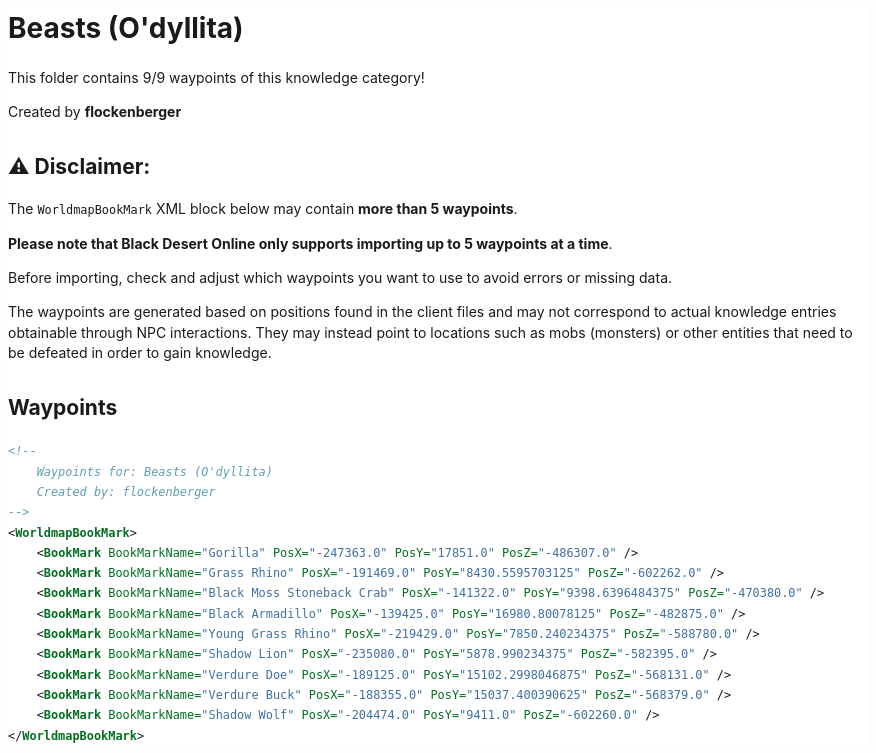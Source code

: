 # Beasts (O'dyllita)

This folder contains 9/9 waypoints of this knowledge category!


Created by **flockenberger**

## ⚠️ Disclaimer:
The `WorldmapBookMark` XML block below may contain **more than 5 waypoints**.

**Please note that Black Desert Online only supports importing up to 5 waypoints at a time**.

Before importing, check and adjust which waypoints you want to use to avoid errors or missing data.

The waypoints are generated based on positions found in the client files and may not correspond to actual knowledge entries obtainable through NPC interactions.
They may instead point to locations such as mobs (monsters) or other entities that need to be defeated in order to gain knowledge.

## Waypoints
```xml
<!--
    Waypoints for: Beasts (O'dyllita)
    Created by: flockenberger
-->
<WorldmapBookMark>
    <BookMark BookMarkName="Gorilla" PosX="-247363.0" PosY="17851.0" PosZ="-486307.0" />
    <BookMark BookMarkName="Grass Rhino" PosX="-191469.0" PosY="8430.5595703125" PosZ="-602262.0" />
    <BookMark BookMarkName="Black Moss Stoneback Crab" PosX="-141322.0" PosY="9398.6396484375" PosZ="-470380.0" />
    <BookMark BookMarkName="Black Armadillo" PosX="-139425.0" PosY="16980.80078125" PosZ="-482875.0" />
    <BookMark BookMarkName="Young Grass Rhino" PosX="-219429.0" PosY="7850.240234375" PosZ="-588780.0" />
    <BookMark BookMarkName="Shadow Lion" PosX="-235080.0" PosY="5878.990234375" PosZ="-582395.0" />
    <BookMark BookMarkName="Verdure Doe" PosX="-189125.0" PosY="15102.2998046875" PosZ="-568131.0" />
    <BookMark BookMarkName="Verdure Buck" PosX="-188355.0" PosY="15037.400390625" PosZ="-568379.0" />
    <BookMark BookMarkName="Shadow Wolf" PosX="-204474.0" PosY="9411.0" PosZ="-602260.0" />
</WorldmapBookMark>
```

